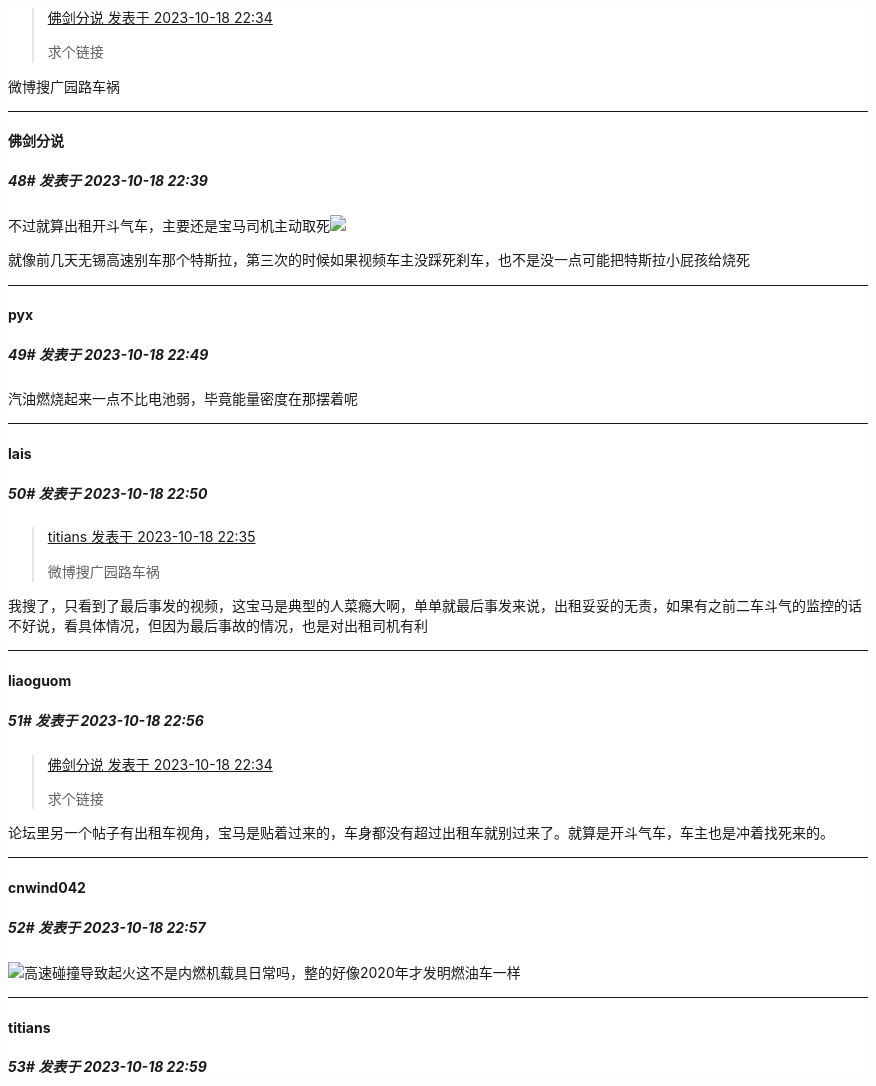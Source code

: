<blockquote><a href="httphttps://bbs.saraba1st.com/2b/forum.php?mod=redirect&amp;goto=findpost&amp;pid=62757282&amp;ptid=2157174" target="_blank">佛剑分说 发表于 2023-10-18 22:34</a>

求个链接</blockquote>
微博搜广园路车祸

*****

####  佛剑分说  
##### 48#       发表于 2023-10-18 22:39

不过就算出租开斗气车，主要还是宝马司机主动取死<img src="https://static.saraba1st.com/image/smiley/face2017/068.png" referrerpolicy="no-referrer">

就像前几天无锡高速别车那个特斯拉，第三次的时候如果视频车主没踩死刹车，也不是没一点可能把特斯拉小屁孩给烧死

*****

####  pyx  
##### 49#       发表于 2023-10-18 22:49

汽油燃烧起来一点不比电池弱，毕竟能量密度在那摆着呢

*****

####  lais  
##### 50#       发表于 2023-10-18 22:50

<blockquote><a href="httphttps://bbs.saraba1st.com/2b/forum.php?mod=redirect&amp;goto=findpost&amp;pid=62757298&amp;ptid=2157174" target="_blank">titians 发表于 2023-10-18 22:35</a>

微博搜广园路车祸</blockquote>
我搜了，只看到了最后事发的视频，这宝马是典型的人菜瘾大啊，单单就最后事发来说，出租妥妥的无责，如果有之前二车斗气的监控的话不好说，看具体情况，但因为最后事故的情况，也是对出租司机有利

*****

####  liaoguom  
##### 51#       发表于 2023-10-18 22:56

<blockquote><a href="httphttps://bbs.saraba1st.com/2b/forum.php?mod=redirect&amp;goto=findpost&amp;pid=62757282&amp;ptid=2157174" target="_blank">佛剑分说 发表于 2023-10-18 22:34</a>

求个链接</blockquote>
论坛里另一个帖子有出租车视角，宝马是贴着过来的，车身都没有超过出租车就别过来了。就算是开斗气车，车主也是冲着找死来的。

*****

####  cnwind042  
##### 52#       发表于 2023-10-18 22:57

<img src="https://static.saraba1st.com/image/smiley/face2017/001.png" referrerpolicy="no-referrer">高速碰撞导致起火这不是内燃机载具日常吗，整的好像2020年才发明燃油车一样

*****

####  titians  
##### 53#       发表于 2023-10-18 22:59
